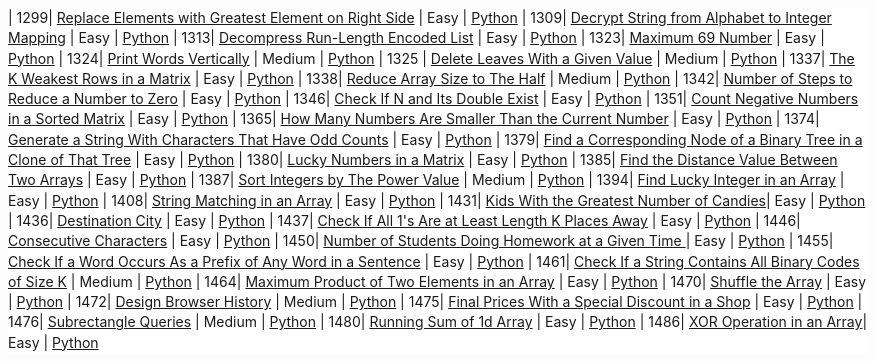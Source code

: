 | 1299| [Replace Elements with Greatest Element on Right Side](https://leetcode.com/problems/replace-elements-with-greatest-element-on-right-side) | Easy | [Python](./1299-ReplaceElementsWithGreatestElementOnRightSide.py)
| 1309| [Decrypt String from Alphabet to Integer Mapping](https://leetcode.com/problems/decrypt-string-from-alphabet-to-integer-mapping) | Easy | [Python](./1309-DecryptStringFromAlphabetToIntegerMapping.py)
| 1313| [Decompress Run-Length Encoded List](https://leetcode.com/problems/decompress-run-length-encoded-list) | Easy | [Python](./1313-DecompressRunLengthEncodedList.py)
| 1323| [Maximum 69 Number](https://leetcode.com/problems/maximum-69-number) | Easy | [Python](./1323-Maximum69Number.py)
| 1324| [Print Words Vertically](https://leetcode.com/problems/print-words-vertically) | Medium | [Python](/1324-PrintWordsVertically.py) 
| 1325 | [Delete Leaves With a Given Value](https://leetcode.com/problems/delete-leaves-with-a-given-value) | Medium | [Python](./1325-DeleteLeavesWithAGivenValue.py)
| 1337| [The K Weakest Rows in a Matrix](https://leetcode.com/problems/the-k-weakest-rows-in-a-matrix) | Easy | [Python](./1337-TheKWeakestRowsInAMatrix.py)
| 1338| [Reduce Array Size to The Half](https://leetcode.com/problems/reduce-array-size-to-the-half) | Medium | [Python](./1338-ReduceArraySizeToTheHalf.py)
| 1342| [Number of Steps to Reduce a Number to Zero](https://leetcode.com/problems/number-of-steps-to-reduce-a-number-to-zero) | Easy | [Python](./1342-NumberOfStepsToReduceANumberToZero.py)
| 1346| [Check If N and Its Double Exist](https://leetcode.com/problems/check-if-n-and-its-double-exist) | Easy | [Python](./1346-CheckIfNAndItsDoubleExist.py)
| 1351| [Count Negative Numbers in a Sorted Matrix](https://leetcode.com/problems/count-negative-numbers-in-a-sorted-matrix) | Easy | [Python](./1351-CountNegativeNumbersInASortedMatrix.py)
| 1365| [How Many Numbers Are Smaller Than the Current Number](https://leetcode.com/problems/how-many-numbers-are-smaller-than-the-current-number) | Easy | [Python](./1365-HowManyNumbersAreSmallerThanTheCurrentNumber.py)
| 1374| [Generate a String With Characters That Have Odd Counts](https://leetcode.com/problems/generate-a-string-with-characters-that-have-odd-counts) | Easy | [Python](./1374-GenerateAStringWithCharactersThatHaveOddCount.py)
| 1379| [Find a Corresponding Node of a Binary Tree in a Clone of That Tree](https://leetcode.com/problems/find-a-corresponding-node-of-a-binary-tree-in-a-clone-of-that-tree) | Easy | [Python](./1379-FindACorrespondingNodeOfBinaryTreeInACloneOfThatTree.py)
| 1380| [Lucky Numbers in a Matrix](https://leetcode.com/problems/lucky-numbers-in-a-matrix) | Easy | [Python](./1380-LuckyNumbersInAMatrix.py)
| 1385| [Find the Distance Value Between Two Arrays](https://leetcode.com/problems/find-the-distance-value-between-two-arrays) | Easy | [Python](./1385-FindTheDistanceValueBetweenTwoArrays.py)
| 1387| [Sort Integers by The Power Value](https://leetcode.com/problems/sort-integers-by-the-power-value) | Medium | [Python](./1387-SortIntegersByPowerValue.py)
| 1394| [Find Lucky Integer in an Array](https://leetcode.com/problems/find-lucky-integer-in-an-array) | Easy | [Python](./1394-FindLuckyIntegerInAnArray.py)
| 1408| [String Matching in an Array](https://leetcode.com/problems/string-matching-in-an-array) | Easy | [Python](./1408-StringMatchingInAnArray.py)
| 1431| [Kids With the Greatest Number of Candies](https://leetcode.com/problems/kids-with-the-greatest-number-of-candies)| Easy | [Python](./1431-KidsWithTheGreatestNumberOfCandies.py)
| 1436| [Destination City](https://leetcode.com/problems/destination-city) | Easy | [Python](./1436-DestinationCity.py)
| 1437| [Check If All 1's Are at Least Length K Places Away](https://leetcode.com/problems/check-if-all-1s-are-at-least-length-k-places-away) | Easy | [Python](./1437-CheckIfAll1sAreAtLeastLengthKPlacesAway.py)
| 1446| [Consecutive Characters](https://leetcode.com/problems/consecutive-characters) | Easy | [Python](./1446-ConsecutiveCharacters.py)
| 1450| [Number of Students Doing Homework at a Given Time
](https://leetcode.com/problems/number-of-students-doing-homework-at-a-given-time/description/) | Easy | [Python](./1450-Number%20of%20StudentsDoingHomeworkAtAGivenTime.py)
| 1455| [Check If a Word Occurs As a Prefix of Any Word in a Sentence](https://leetcode.com/problems/check-if-a-word-occurs-as-a-prefix-of-any-word-in-a-sentence) | Easy | [Python](./1455-CheckIfAWordOccursAsAPrefixOfAnyWordInASentence.py)
| 1461| [Check If a String Contains All Binary Codes of Size K](https://leetcode.com/problems/check-if-a-string-contains-all-binary-codes-of-size-k) | Medium | [Python](./1461-CheckIfAStringContainsAllBinaryCodesOfSizeK.py)
| 1464| [Maximum Product of Two Elements in an Array](https://leetcode.com/problems/maximum-product-of-two-elements-in-an-array) | Easy | [Python](./1464-MaximumProductOfTwoElementsInAnArray.py)
| 1470| [Shuffle the Array](https://leetcode.com/problems/shuffle-the-array) | Easy | [Python](./1470-ShuffleTheArray.py)
| 1472| [Design Browser History](https://leetcode.com/problems/design-browser-history) | Medium | [Python](./1472-DesignBrowserHistory.py)
| 1475| [Final Prices With a Special Discount in a Shop](https://leetcode.com/problems/final-prices-with-a-special-discount-in-a-shop) | Easy | [Python](./1475-FinalPricesWithASpecialDiscountInAShop.py)
| 1476| [Subrectangle Queries](https://leetcode.com/problems/subrectangle-queries) | Medium | [Python](./1476-SubrectangleQueries.py)
| 1480| [Running Sum of 1d Array](https://leetcode.com/problems/running-sum-of-1d-array) | Easy | [Python](./1480-RunningSumOf1DArray.py)
| 1486| [XOR Operation in an Array](https://leetcode.com/problems/xor-operation-in-an-array)| Easy | [Python](./1486-XOROperationInAnArray.py)